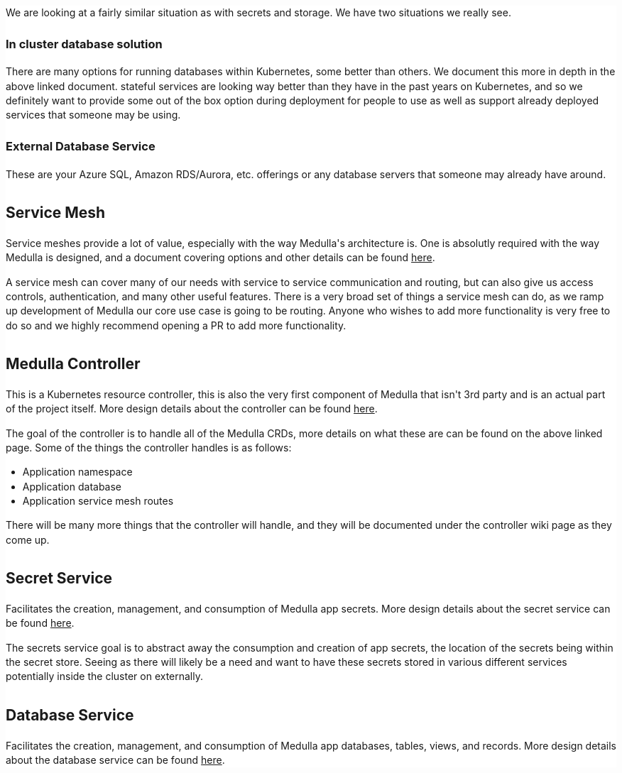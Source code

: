 We are looking at a fairly similar situation as with secrets and storage. We have two situations we really see.

### In cluster database solution
There are many options for running databases within Kubernetes, some better than others. We document this more in depth in the above linked document. stateful services are looking way better than they have in the past years on Kubernetes, and so we definitely want to provide some out of the box option during deployment for people to use as well as support already deployed services that someone may be using.

### External Database Service
These are your Azure SQL, Amazon RDS/Aurora, etc. offerings or any database servers that someone may already have around.

## Service Mesh
Service meshes provide a lot of value, especially with the way Medulla's architecture is. One is absolutly required with the way Medulla is designed, and a document covering options and other details can be found [here](../dependencies/service-mesh.md).

A service mesh can cover many of our needs with service to service communication and routing, but can also give us access controls, authentication, and many other useful features. There is a very broad set of things a service mesh can do, as we ramp up development of Medulla our core use case is going to be routing. Anyone who wishes to add more functionality is very free to do so and we highly recommend opening a PR to add more functionality.

## Medulla Controller
This is a Kubernetes resource controller, this is also the very first component of Medulla that isn't 3rd party and is an actual part of the project itself. More design details about the controller can be found [here](../system-services/kubernetes-controller.md).

The goal of the controller is to handle all of the Medulla CRDs, more details on what these are can be found on the above linked page. Some of the things the controller handles is as follows:

* Application namespace
* Application database
* Application service mesh routes

There will be many more things that the controller will handle, and they will be documented under the controller wiki page as they come up.

## Secret Service
Facilitates the creation, management, and consumption of Medulla app secrets. More design details about the secret service can be found [here](../system-services/secret-service.md).

The secrets service goal is to abstract away the consumption and creation of app secrets, the location of the secrets being within the secret store. Seeing as there will likely be a need and want to have these secrets stored in various different services potentially inside the cluster on externally.

## Database Service
Facilitates the creation, management, and consumption of Medulla app databases, tables, views, and records. More design details about the database service can be found [here](../system-services/database-service.md).
